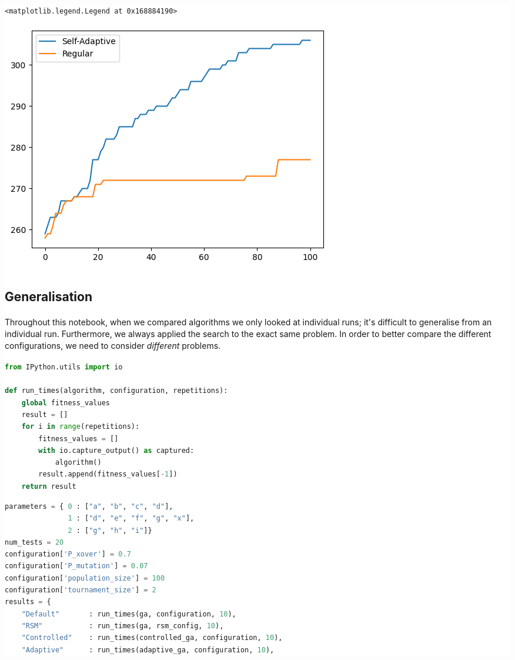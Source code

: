 

    <matplotlib.legend.Legend at 0x168884190>




    
![png](8/output_134_1.png)
    


## Generalisation

Throughout this notebook, when we compared algorithms we only looked at individual runs; it's difficult to generalise from an individual run. Furthermore, we always applied the search to the exact same problem. In order to better compare the different configurations, we need to consider _different_ problems.


```python
from IPython.utils import io

def run_times(algorithm, configuration, repetitions):
    global fitness_values
    result = []
    for i in range(repetitions):
        fitness_values = []
        with io.capture_output() as captured: 
            algorithm()
        result.append(fitness_values[-1])
    return result
```


```python
parameters = { 0 : ["a", "b", "c", "d"],
               1 : ["d", "e", "f", "g", "x"],
               2 : ["g", "h", "i"]}
num_tests = 20
configuration['P_xover'] = 0.7
configuration['P_mutation'] = 0.07
configuration['population_size'] = 100
configuration['tournament_size'] = 2
results = {
    "Default"       : run_times(ga, configuration, 10),
    "RSM"           : run_times(ga, rsm_config, 10),
    "Controlled"    : run_times(controlled_ga, configuration, 10),
    "Adaptive"      : run_times(adaptive_ga, configuration, 10),
```